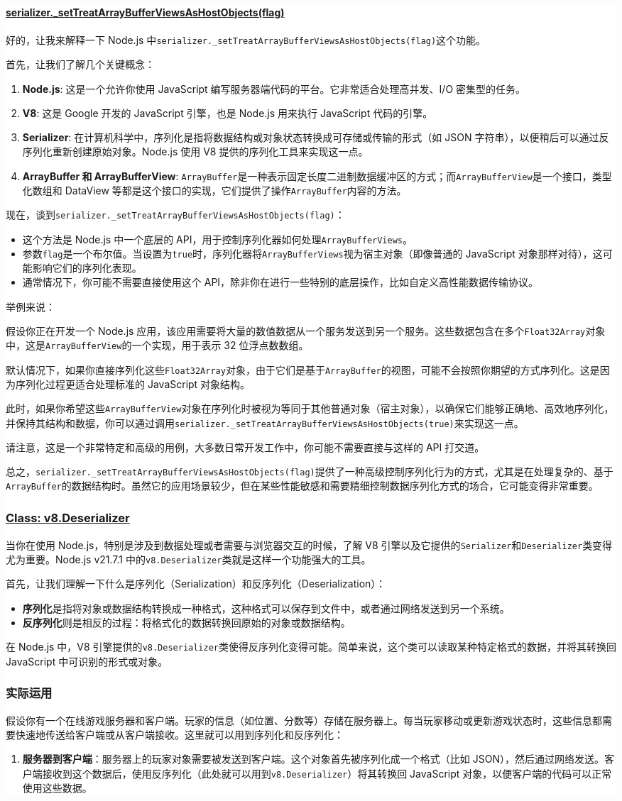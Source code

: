 #### [serializer.\_setTreatArrayBufferViewsAsHostObjects(flag)](https://nodejs.org/docs/latest/api/v8.html#serializer_settreatarraybufferviewsashostobjectsflag)

好的，让我来解释一下 Node.js 中`serializer._setTreatArrayBufferViewsAsHostObjects(flag)`这个功能。

首先，让我们了解几个关键概念：

1. **Node.js**: 这是一个允许你使用 JavaScript 编写服务器端代码的平台。它非常适合处理高并发、I/O 密集型的任务。

2. **V8**: 这是 Google 开发的 JavaScript 引擎，也是 Node.js 用来执行 JavaScript 代码的引擎。

3. **Serializer**: 在计算机科学中，序列化是指将数据结构或对象状态转换成可存储或传输的形式（如 JSON 字符串），以便稍后可以通过反序列化重新创建原始对象。Node.js 使用 V8 提供的序列化工具来实现这一点。

4. **ArrayBuffer 和 ArrayBufferView**: `ArrayBuffer`是一种表示固定长度二进制数据缓冲区的方式；而`ArrayBufferView`是一个接口，类型化数组和 DataView 等都是这个接口的实现，它们提供了操作`ArrayBuffer`内容的方法。

现在，谈到`serializer._setTreatArrayBufferViewsAsHostObjects(flag)`：

- 这个方法是 Node.js 中一个底层的 API，用于控制序列化器如何处理`ArrayBufferViews`。
- 参数`flag`是一个布尔值。当设置为`true`时，序列化器将`ArrayBufferViews`视为宿主对象（即像普通的 JavaScript 对象那样对待），这可能影响它们的序列化表现。
- 通常情况下，你可能不需要直接使用这个 API，除非你在进行一些特别的底层操作，比如自定义高性能数据传输协议。

举例来说：

假设你正在开发一个 Node.js 应用，该应用需要将大量的数值数据从一个服务发送到另一个服务。这些数据包含在多个`Float32Array`对象中，这是`ArrayBufferView`的一个实现，用于表示 32 位浮点数数组。

默认情况下，如果你直接序列化这些`Float32Array`对象，由于它们是基于`ArrayBuffer`的视图，可能不会按照你期望的方式序列化。这是因为序列化过程更适合处理标准的 JavaScript 对象结构。

此时，如果你希望这些`ArrayBufferView`对象在序列化时被视为等同于其他普通对象（宿主对象），以确保它们能够正确地、高效地序列化，并保持其结构和数据，你可以通过调用`serializer._setTreatArrayBufferViewsAsHostObjects(true)`来实现这一点。

请注意，这是一个非常特定和高级的用例，大多数日常开发工作中，你可能不需要直接与这样的 API 打交道。

总之，`serializer._setTreatArrayBufferViewsAsHostObjects(flag)`提供了一种高级控制序列化行为的方式，尤其是在处理复杂的、基于`ArrayBuffer`的数据结构时。虽然它的应用场景较少，但在某些性能敏感和需要精细控制数据序列化方式的场合，它可能变得非常重要。

### [Class: v8.Deserializer](https://nodejs.org/docs/latest/api/v8.html#class-v8deserializer)

当你在使用 Node.js，特别是涉及到数据处理或者需要与浏览器交互的时候，了解 V8 引擎以及它提供的`Serializer`和`Deserializer`类变得尤为重要。Node.js v21.7.1 中的`v8.Deserializer`类就是这样一个功能强大的工具。

首先，让我们理解一下什么是序列化（Serialization）和反序列化（Deserialization）：

- **序列化**是指将对象或数据结构转换成一种格式，这种格式可以保存到文件中，或者通过网络发送到另一个系统。
- **反序列化**则是相反的过程：将格式化的数据转换回原始的对象或数据结构。

在 Node.js 中，V8 引擎提供的`v8.Deserializer`类使得反序列化变得可能。简单来说，这个类可以读取某种特定格式的数据，并将其转换回 JavaScript 中可识别的形式或对象。

### 实际运用

假设你有一个在线游戏服务器和客户端。玩家的信息（如位置、分数等）存储在服务器上。每当玩家移动或更新游戏状态时，这些信息都需要快速地传送给客户端或从客户端接收。这里就可以用到序列化和反序列化：

1. **服务器到客户端**：服务器上的玩家对象需要被发送到客户端。这个对象首先被序列化成一个格式（比如 JSON），然后通过网络发送。客户端接收到这个数据后，使用反序列化（此处就可以用到`v8.Deserializer`）将其转换回 JavaScript 对象，以便客户端的代码可以正常使用这些数据。
